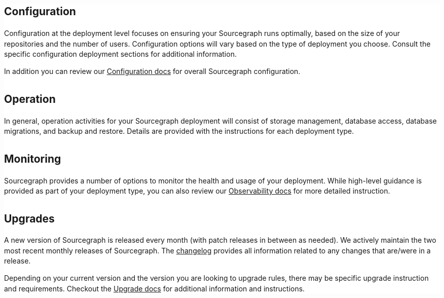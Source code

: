 ## Configuration

Configuration at the deployment level focuses on ensuring your Sourcegraph runs optimally, based on the size of your repositories and the number of users. Configuration options will vary based on the type of deployment you choose. Consult the specific configuration deployment sections for additional information.

In addition you can review our [Configuration docs](../config/index.md) for overall Sourcegraph configuration.

## Operation

In general, operation activities for your Sourcegraph deployment will consist of storage management, database access, database migrations, and backup and restore. Details are provided with the instructions for each deployment type.

## Monitoring

Sourcegraph provides a number of options to monitor the health and usage of your deployment. While high-level guidance is provided as part of your deployment type, you can also review our [Observability docs](../observability/index.md) for more detailed instruction.

## Upgrades

A new version of Sourcegraph is released every month (with patch releases in between as needed). We actively maintain the two most recent monthly releases of Sourcegraph. The [changelog](../../CHANGELOG.md) provides all information related to any changes that are/were in a release.

Depending on your current version and the version you are looking to upgrade rules, there may be specific upgrade instruction and requirements. Checkout the [Upgrade docs](../updates/index.md) for additional information and instructions.

